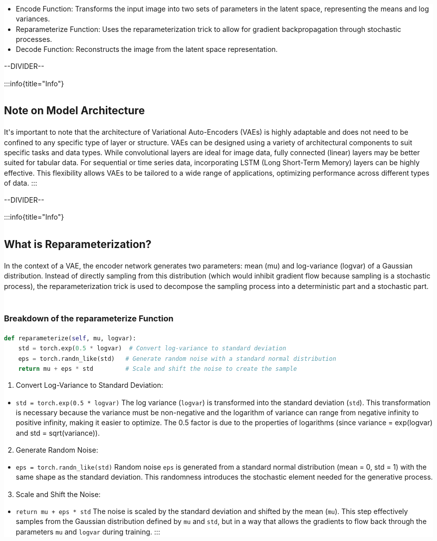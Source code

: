  - Encode Function: Transforms the input image into two sets of parameters in the latent space, representing the means and log variances.<br>
 - Reparameterize Function: Uses the reparameterization trick to allow for gradient backpropagation through stochastic processes.<br>
 - Decode Function: Reconstructs the image from the latent space representation.

--DIVIDER--

:::info{title="Info"}

 <h2>Note on Model Architecture</h2>
 It's important to note that the architecture of Variational Auto-Encoders (VAEs) is highly adaptable and does not need to be confined to any specific type of layer or structure. VAEs can be designed using a variety of architectural components to suit specific tasks and data types. While convolutional layers are ideal for image data, fully connected (linear) layers may be better suited for tabular data. For sequential or time series data, incorporating LSTM (Long Short-Term Memory) layers can be highly effective. This flexibility allows VAEs to be tailored to a wide range of applications, optimizing performance across different types of data.
:::

--DIVIDER--

:::info{title="Info"}

 <h2>What is Reparameterization?</h2>
 In the context of a VAE, the encoder network generates two parameters: mean (mu) and log-variance (logvar) of a Gaussian distribution. Instead of directly sampling from this distribution (which would inhibit gradient flow because sampling is a stochastic process), the reparameterization trick is used to decompose the sampling process into a deterministic part and a stochastic part. <br><br>
 
 <h3>Breakdown of the reparameterize Function</h3>
 
 ```python
 def reparameterize(self, mu, logvar):
     std = torch.exp(0.5 * logvar)  # Convert log-variance to standard deviation
     eps = torch.randn_like(std)   # Generate random noise with a standard normal distribution
     return mu + eps * std         # Scale and shift the noise to create the sample
 ```
 
 1. Convert Log-Variance to Standard Deviation:
 
 - `std = torch.exp(0.5 * logvar)`
 The log variance (`logvar`) is transformed into the standard deviation (`std`). This transformation is necessary because the variance must be non-negative and the logarithm of variance can range from negative infinity to positive infinity, making it easier to optimize. The 0.5 factor is due to the properties of logarithms (since variance = exp(logvar) and std = sqrt(variance)).
 
 2. Generate Random Noise:
 
 - `eps = torch.randn_like(std)`
 Random noise `eps` is generated from a standard normal distribution (mean = 0, std = 1) with the same shape as the standard deviation. This randomness introduces the stochastic element needed for the generative process.
 3. Scale and Shift the Noise:
 
 - `return mu + eps * std`
 The noise is scaled by the standard deviation and shifted by the mean (`mu`). This step effectively samples from the Gaussian distribution defined by `mu` and `std`, but in a way that allows the gradients to flow back through the parameters `mu` and `logvar` during training.
 :::
